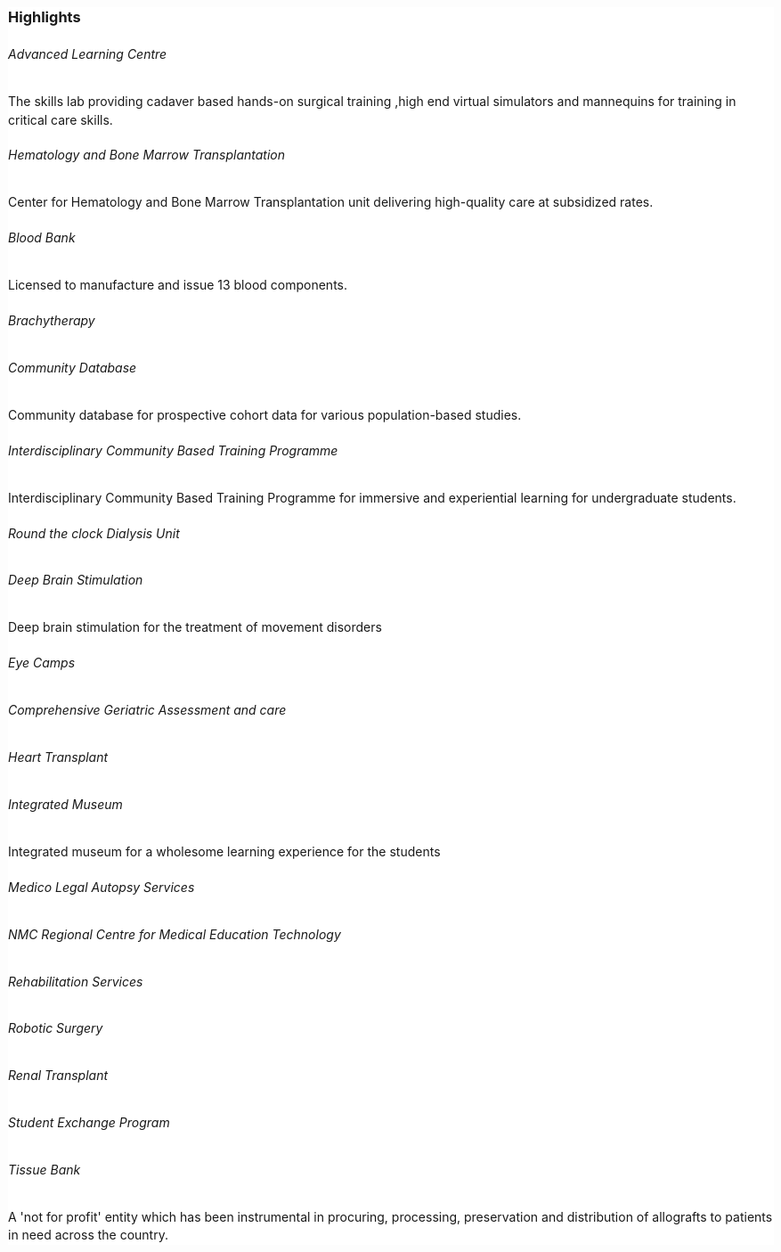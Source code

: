 

### Highlights

###### Advanced Learning Centre

The skills lab providing cadaver based hands-on surgical training ,high end virtual simulators and mannequins for training in critical care skills.

###### Hematology and Bone Marrow Transplantation

Center for Hematology and Bone Marrow Transplantation unit delivering high-quality care at subsidized rates.

###### Blood Bank

Licensed to manufacture and issue 13 blood components.

###### Brachytherapy

###### Community Database

Community database for prospective cohort data for various population-based studies.

###### Interdisciplinary Community Based Training Programme

Interdisciplinary Community Based Training Programme for immersive and experiential learning for undergraduate students.

###### Round the clock Dialysis Unit

###### Deep Brain Stimulation

Deep brain stimulation for the treatment of movement disorders

###### Eye Camps

###### Comprehensive Geriatric Assessment and care

###### Heart Transplant

###### Integrated Museum

Integrated museum for a wholesome learning experience for the students

###### Medico Legal Autopsy Services

###### NMC Regional Centre for Medical Education Technology

###### Rehabilitation Services

###### Robotic Surgery

###### Renal Transplant

###### Student Exchange Program

###### Tissue Bank

A 'not for profit' entity which has been instrumental in procuring, processing, preservation and distribution of allografts to patients in need across the country.

